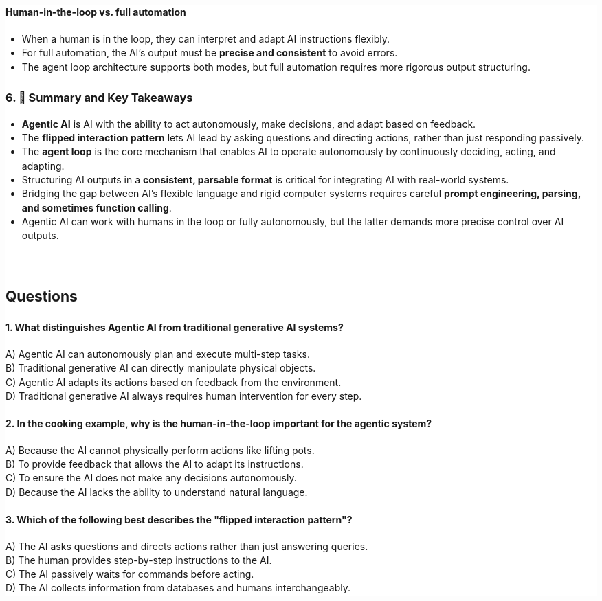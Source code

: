 #### Human-in-the-loop vs. full automation

- When a human is in the loop, they can interpret and adapt AI instructions flexibly.
- For full automation, the AI’s output must be **precise and consistent** to avoid errors.
- The agent loop architecture supports both modes, but full automation requires more rigorous output structuring.


### 6. 🧠 Summary and Key Takeaways

- **Agentic AI** is AI with the ability to act autonomously, make decisions, and adapt based on feedback.
- The **flipped interaction pattern** lets AI lead by asking questions and directing actions, rather than just responding passively.
- The **agent loop** is the core mechanism that enables AI to operate autonomously by continuously deciding, acting, and adapting.
- Structuring AI outputs in a **consistent, parsable format** is critical for integrating AI with real-world systems.
- Bridging the gap between AI’s flexible language and rigid computer systems requires careful **prompt engineering, parsing, and sometimes function calling**.
- Agentic AI can work with humans in the loop or fully autonomously, but the latter demands more precise control over AI outputs.



<br>

## Questions



#### 1. What distinguishes Agentic AI from traditional generative AI systems?  
A) Agentic AI can autonomously plan and execute multi-step tasks.  
B) Traditional generative AI can directly manipulate physical objects.  
C) Agentic AI adapts its actions based on feedback from the environment.  
D) Traditional generative AI always requires human intervention for every step.


#### 2. In the cooking example, why is the human-in-the-loop important for the agentic system?  
A) Because the AI cannot physically perform actions like lifting pots.  
B) To provide feedback that allows the AI to adapt its instructions.  
C) To ensure the AI does not make any decisions autonomously.  
D) Because the AI lacks the ability to understand natural language.


#### 3. Which of the following best describes the "flipped interaction pattern"?  
A) The AI asks questions and directs actions rather than just answering queries.  
B) The human provides step-by-step instructions to the AI.  
C) The AI passively waits for commands before acting.  
D) The AI collects information from databases and humans interchangeably.


